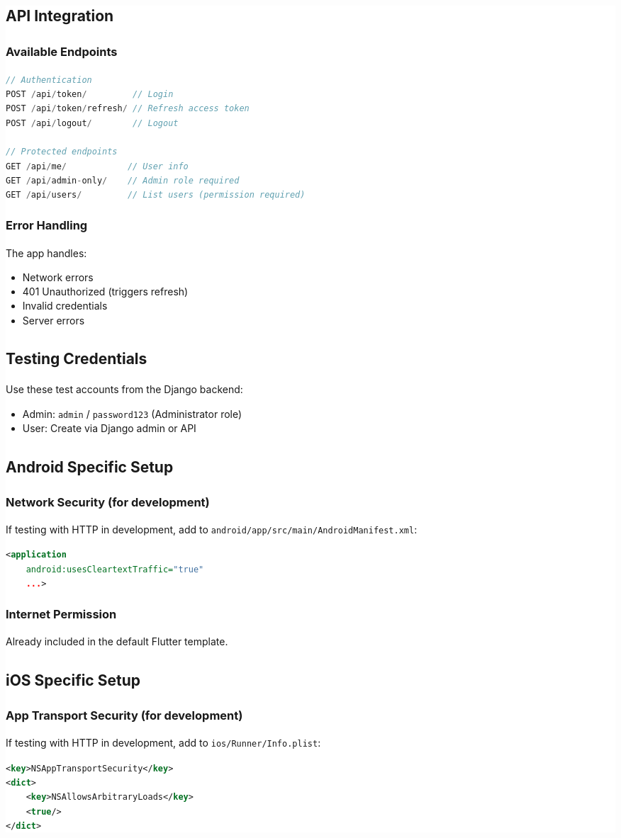 ## API Integration

### Available Endpoints
```dart
// Authentication
POST /api/token/         // Login
POST /api/token/refresh/ // Refresh access token
POST /api/logout/        // Logout

// Protected endpoints
GET /api/me/            // User info
GET /api/admin-only/    // Admin role required
GET /api/users/         // List users (permission required)
```

### Error Handling
The app handles:
- Network errors
- 401 Unauthorized (triggers refresh)
- Invalid credentials
- Server errors

## Testing Credentials
Use these test accounts from the Django backend:
- Admin: `admin` / `password123` (Administrator role)
- User: Create via Django admin or API

## Android Specific Setup

### Network Security (for development)
If testing with HTTP in development, add to `android/app/src/main/AndroidManifest.xml`:
```xml
<application
    android:usesCleartextTraffic="true"
    ...>
```

### Internet Permission
Already included in the default Flutter template.

## iOS Specific Setup

### App Transport Security (for development)
If testing with HTTP in development, add to `ios/Runner/Info.plist`:
```xml
<key>NSAppTransportSecurity</key>
<dict>
    <key>NSAllowsArbitraryLoads</key>
    <true/>
</dict>
```
